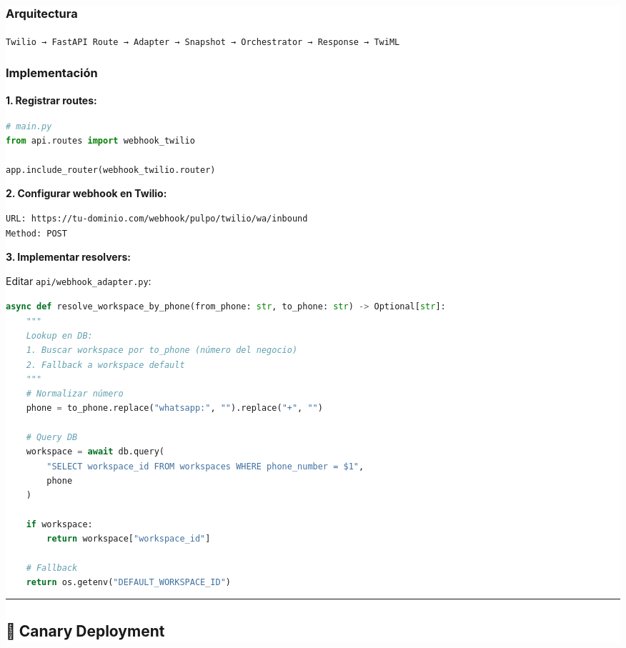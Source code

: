 ### Arquitectura

```
Twilio → FastAPI Route → Adapter → Snapshot → Orchestrator → Response → TwiML
```

### Implementación

**1. Registrar routes:**

```python
# main.py
from api.routes import webhook_twilio

app.include_router(webhook_twilio.router)
```

**2. Configurar webhook en Twilio:**

```
URL: https://tu-dominio.com/webhook/pulpo/twilio/wa/inbound
Method: POST
```

**3. Implementar resolvers:**

Editar `api/webhook_adapter.py`:

```python
async def resolve_workspace_by_phone(from_phone: str, to_phone: str) -> Optional[str]:
    """
    Lookup en DB:
    1. Buscar workspace por to_phone (número del negocio)
    2. Fallback a workspace default
    """
    # Normalizar número
    phone = to_phone.replace("whatsapp:", "").replace("+", "")
    
    # Query DB
    workspace = await db.query(
        "SELECT workspace_id FROM workspaces WHERE phone_number = $1",
        phone
    )
    
    if workspace:
        return workspace["workspace_id"]
    
    # Fallback
    return os.getenv("DEFAULT_WORKSPACE_ID")
```

---

## 🎯 Canary Deployment
